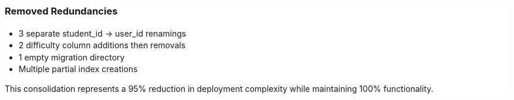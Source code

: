### Removed Redundancies
- 3 separate student_id → user_id renamings
- 2 difficulty column additions then removals  
- 1 empty migration directory
- Multiple partial index creations

This consolidation represents a 95% reduction in deployment complexity while maintaining 100% functionality.